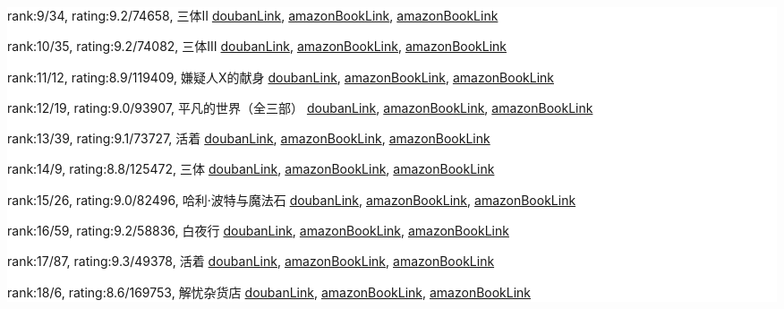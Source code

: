
rank:9/34, rating:9.2/74658, 三体Ⅱ    [doubanLink](https://book.douban.com/subject/03066477/), [amazonBookLink](https://www.amazon.cn/s/ref=nb_sb_noss?__mk_zh_CN=亚马逊网站&url=search-alias%3Dstripbooks&field-keywords=三体Ⅱ), [amazonBookLink](https://www.amazon.cn/s/ref=nb_sb_noss?__mk_zh_CN=亚马逊网站&url=search-alias%3Ddigital-text&field-keywords=三体Ⅱ)


rank:10/35, rating:9.2/74082, 三体Ⅲ    [doubanLink](https://book.douban.com/subject/05363767/), [amazonBookLink](https://www.amazon.cn/s/ref=nb_sb_noss?__mk_zh_CN=亚马逊网站&url=search-alias%3Dstripbooks&field-keywords=三体Ⅲ), [amazonBookLink](https://www.amazon.cn/s/ref=nb_sb_noss?__mk_zh_CN=亚马逊网站&url=search-alias%3Ddigital-text&field-keywords=三体Ⅲ)


rank:11/12, rating:8.9/119409, 嫌疑人X的献身    [doubanLink](https://book.douban.com/subject/03211779/), [amazonBookLink](https://www.amazon.cn/s/ref=nb_sb_noss?__mk_zh_CN=亚马逊网站&url=search-alias%3Dstripbooks&field-keywords=嫌疑人X的献身), [amazonBookLink](https://www.amazon.cn/s/ref=nb_sb_noss?__mk_zh_CN=亚马逊网站&url=search-alias%3Ddigital-text&field-keywords=嫌疑人X的献身)


rank:12/19, rating:9.0/93907, 平凡的世界（全三部）    [doubanLink](https://book.douban.com/subject/01200840/), [amazonBookLink](https://www.amazon.cn/s/ref=nb_sb_noss?__mk_zh_CN=亚马逊网站&url=search-alias%3Dstripbooks&field-keywords=平凡的世界（全三部）), [amazonBookLink](https://www.amazon.cn/s/ref=nb_sb_noss?__mk_zh_CN=亚马逊网站&url=search-alias%3Ddigital-text&field-keywords=平凡的世界（全三部）)


rank:13/39, rating:9.1/73727, 活着    [doubanLink](https://book.douban.com/subject/01061118/), [amazonBookLink](https://www.amazon.cn/s/ref=nb_sb_noss?__mk_zh_CN=亚马逊网站&url=search-alias%3Dstripbooks&field-keywords=活着), [amazonBookLink](https://www.amazon.cn/s/ref=nb_sb_noss?__mk_zh_CN=亚马逊网站&url=search-alias%3Ddigital-text&field-keywords=活着)


rank:14/9, rating:8.8/125472, 三体    [doubanLink](https://book.douban.com/subject/02567698/), [amazonBookLink](https://www.amazon.cn/s/ref=nb_sb_noss?__mk_zh_CN=亚马逊网站&url=search-alias%3Dstripbooks&field-keywords=三体), [amazonBookLink](https://www.amazon.cn/s/ref=nb_sb_noss?__mk_zh_CN=亚马逊网站&url=search-alias%3Ddigital-text&field-keywords=三体)


rank:15/26, rating:9.0/82496, 哈利·波特与魔法石    [doubanLink](https://book.douban.com/subject/01041007/), [amazonBookLink](https://www.amazon.cn/s/ref=nb_sb_noss?__mk_zh_CN=亚马逊网站&url=search-alias%3Dstripbooks&field-keywords=哈利·波特与魔法石), [amazonBookLink](https://www.amazon.cn/s/ref=nb_sb_noss?__mk_zh_CN=亚马逊网站&url=search-alias%3Ddigital-text&field-keywords=哈利·波特与魔法石)


rank:16/59, rating:9.2/58836, 白夜行    [doubanLink](https://book.douban.com/subject/10554308/), [amazonBookLink](https://www.amazon.cn/s/ref=nb_sb_noss?__mk_zh_CN=亚马逊网站&url=search-alias%3Dstripbooks&field-keywords=白夜行), [amazonBookLink](https://www.amazon.cn/s/ref=nb_sb_noss?__mk_zh_CN=亚马逊网站&url=search-alias%3Ddigital-text&field-keywords=白夜行)


rank:17/87, rating:9.3/49378, 活着    [doubanLink](https://book.douban.com/subject/04913064/), [amazonBookLink](https://www.amazon.cn/s/ref=nb_sb_noss?__mk_zh_CN=亚马逊网站&url=search-alias%3Dstripbooks&field-keywords=活着), [amazonBookLink](https://www.amazon.cn/s/ref=nb_sb_noss?__mk_zh_CN=亚马逊网站&url=search-alias%3Ddigital-text&field-keywords=活着)


rank:18/6, rating:8.6/169753, 解忧杂货店    [doubanLink](https://book.douban.com/subject/25862578/), [amazonBookLink](https://www.amazon.cn/s/ref=nb_sb_noss?__mk_zh_CN=亚马逊网站&url=search-alias%3Dstripbooks&field-keywords=解忧杂货店), [amazonBookLink](https://www.amazon.cn/s/ref=nb_sb_noss?__mk_zh_CN=亚马逊网站&url=search-alias%3Ddigital-text&field-keywords=解忧杂货店)
